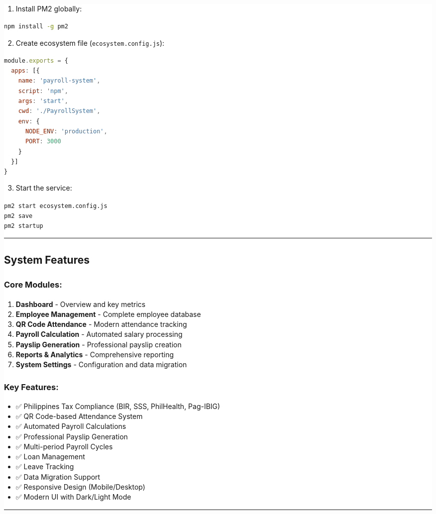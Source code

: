 1. Install PM2 globally:
```bash
npm install -g pm2
```

2. Create ecosystem file (`ecosystem.config.js`):
```javascript
module.exports = {
  apps: [{
    name: 'payroll-system',
    script: 'npm',
    args: 'start',
    cwd: './PayrollSystem',
    env: {
      NODE_ENV: 'production',
      PORT: 3000
    }
  }]
}
```

3. Start the service:
```bash
pm2 start ecosystem.config.js
pm2 save
pm2 startup
```

---

## System Features

### Core Modules:
1. **Dashboard** - Overview and key metrics
2. **Employee Management** - Complete employee database
3. **QR Code Attendance** - Modern attendance tracking
4. **Payroll Calculation** - Automated salary processing
5. **Payslip Generation** - Professional payslip creation
6. **Reports & Analytics** - Comprehensive reporting
7. **System Settings** - Configuration and data migration

### Key Features:
- ✅ Philippines Tax Compliance (BIR, SSS, PhilHealth, Pag-IBIG)
- ✅ QR Code-based Attendance System
- ✅ Automated Payroll Calculations
- ✅ Professional Payslip Generation
- ✅ Multi-period Payroll Cycles
- ✅ Loan Management
- ✅ Leave Tracking
- ✅ Data Migration Support
- ✅ Responsive Design (Mobile/Desktop)
- ✅ Modern UI with Dark/Light Mode

---